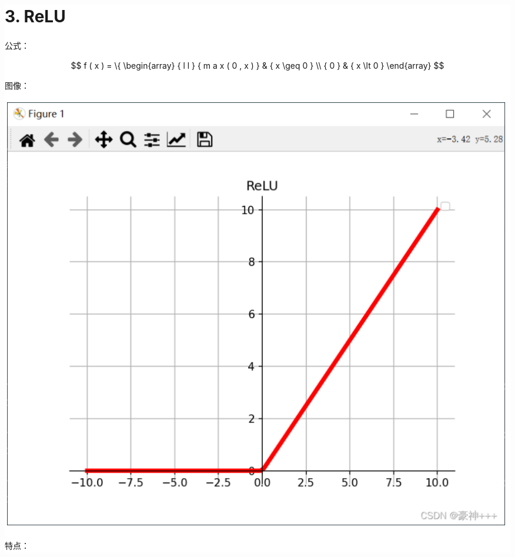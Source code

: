 # 3. ReLU

公式：

$$
f ( x ) = \{ \begin{array} { l l } { m a x ( 0 , x ) } & { x \geq 0 } \\ { 0 } & { x \lt 0 } \end{array}
$$

图像：

![](assets/2022-04-04-19-46-52-image.png)

特点：
